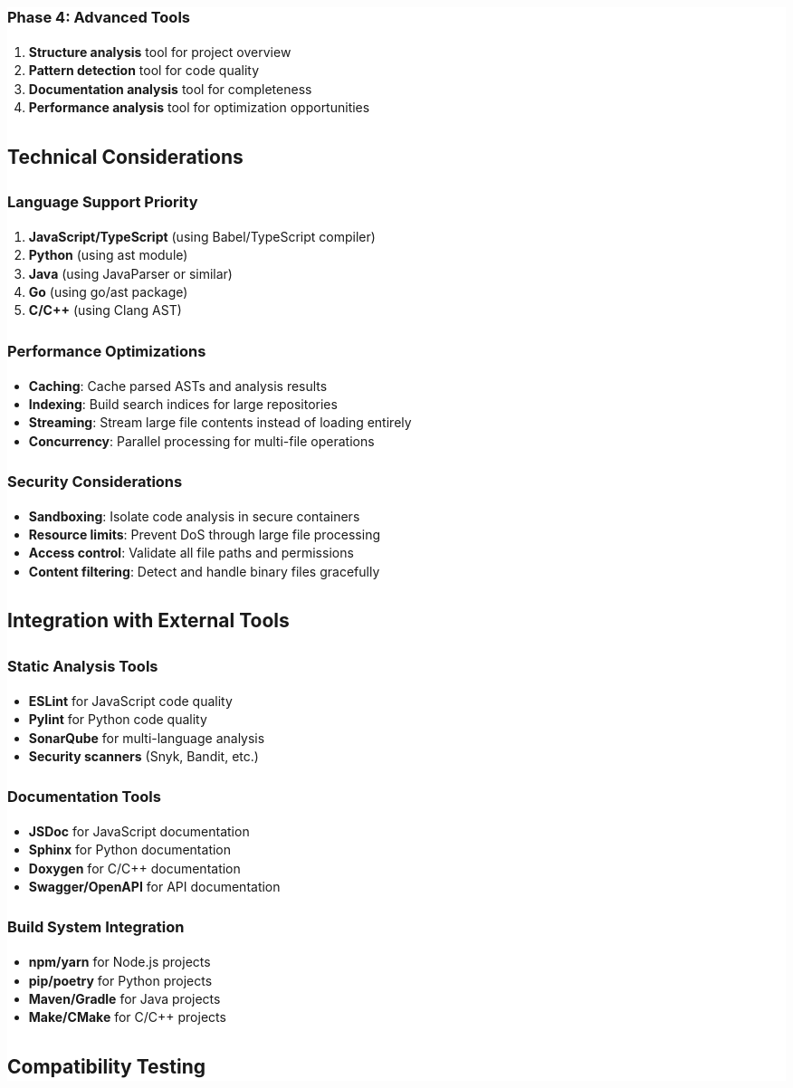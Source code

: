 ### Phase 4: Advanced Tools
1. **Structure analysis** tool for project overview
2. **Pattern detection** tool for code quality
3. **Documentation analysis** tool for completeness
4. **Performance analysis** tool for optimization opportunities

## Technical Considerations

### Language Support Priority
1. **JavaScript/TypeScript** (using Babel/TypeScript compiler)
2. **Python** (using ast module)
3. **Java** (using JavaParser or similar)
4. **Go** (using go/ast package)
5. **C/C++** (using Clang AST)

### Performance Optimizations
- **Caching**: Cache parsed ASTs and analysis results
- **Indexing**: Build search indices for large repositories
- **Streaming**: Stream large file contents instead of loading entirely
- **Concurrency**: Parallel processing for multi-file operations

### Security Considerations
- **Sandboxing**: Isolate code analysis in secure containers
- **Resource limits**: Prevent DoS through large file processing
- **Access control**: Validate all file paths and permissions
- **Content filtering**: Detect and handle binary files gracefully

## Integration with External Tools

### Static Analysis Tools
- **ESLint** for JavaScript code quality
- **Pylint** for Python code quality
- **SonarQube** for multi-language analysis
- **Security scanners** (Snyk, Bandit, etc.)

### Documentation Tools
- **JSDoc** for JavaScript documentation
- **Sphinx** for Python documentation
- **Doxygen** for C/C++ documentation
- **Swagger/OpenAPI** for API documentation

### Build System Integration
- **npm/yarn** for Node.js projects
- **pip/poetry** for Python projects
- **Maven/Gradle** for Java projects
- **Make/CMake** for C/C++ projects

## Compatibility Testing
